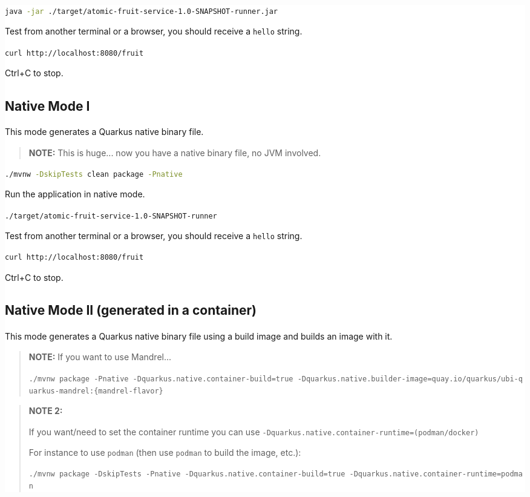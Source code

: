```sh
java -jar ./target/atomic-fruit-service-1.0-SNAPSHOT-runner.jar
```

Test from another terminal or a browser, you should receive a `hello` string.

```sh
curl http://localhost:8080/fruit
```

Ctrl+C to stop.

## Native Mode I

This mode generates a Quarkus native binary file.

> **NOTE:** This is huge... now you have a native binary file, no JVM involved.

```sh
./mvnw -DskipTests clean package -Pnative
```

Run the application in native mode.

```sh
./target/atomic-fruit-service-1.0-SNAPSHOT-runner
```

Test from another terminal or a browser, you should receive a `hello` string.

```sh
curl http://localhost:8080/fruit
```

Ctrl+C to stop.

## Native Mode II (generated in a container)

This mode generates a Quarkus native binary file using a build image and builds an image with it.

> **NOTE:** If you want to use Mandrel...
> 
> ```
> ./mvnw package -Pnative -Dquarkus.native.container-build=true -Dquarkus.native.builder-image=quay.io/quarkus/ubi-quarkus-mandrel:{mandrel-flavor}
> ```

> **NOTE 2:**
>
> If you want/need to set the container runtime you can use `-Dquarkus.native.container-runtime=(podman/docker)`
> 
> For instance to use `podman` (then use `podman` to build the image, etc.):
> ```
> ./mvnw package -DskipTests -Pnative -Dquarkus.native.container-build=true -Dquarkus.native.container-runtime=podman
> ```
